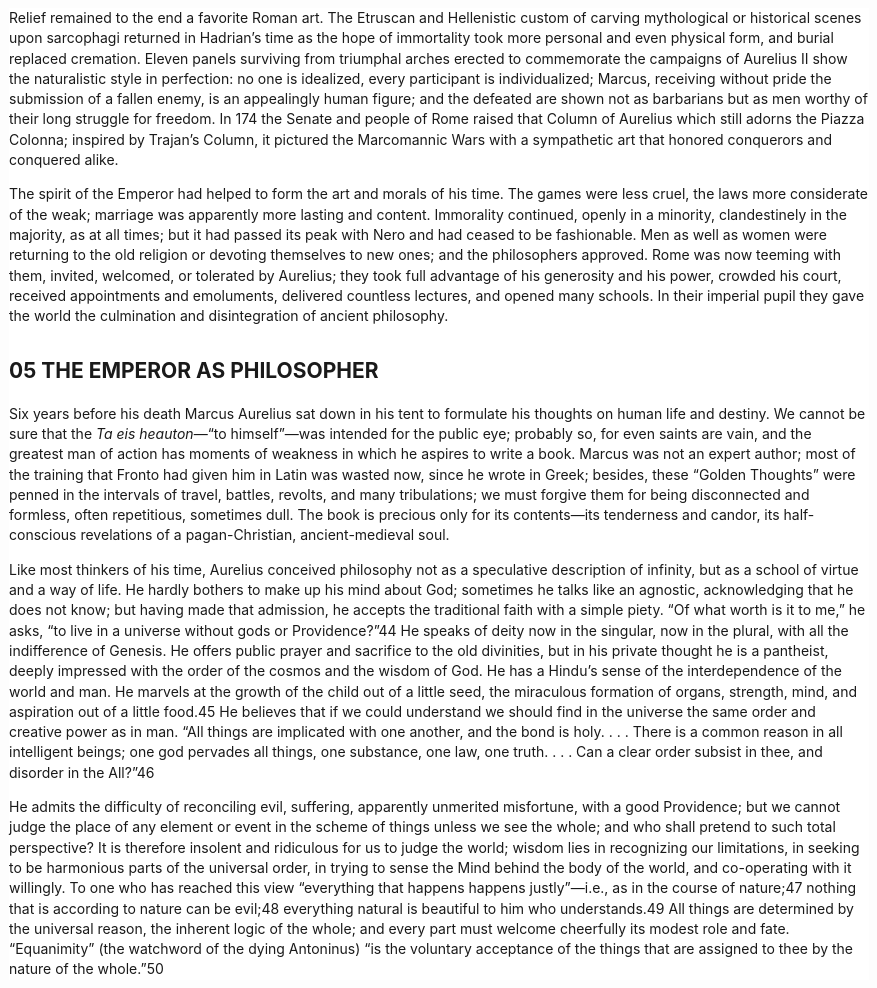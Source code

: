 Relief remained to the end a favorite Roman art. The Etruscan and Hellenistic custom of carving mythological or historical scenes upon sarcophagi returned in Hadrian’s time as the hope of immortality took more personal and even physical form, and burial replaced cremation. Eleven panels surviving from triumphal arches erected to commemorate the campaigns of Aurelius II show the naturalistic style in perfection: no one is idealized, every participant is individualized; Marcus, receiving without pride the submission of a fallen enemy, is an appealingly human figure; and the defeated are shown not as barbarians but as men worthy of their long struggle for freedom. In 174 the Senate and people of Rome raised that Column of Aurelius which still adorns the Piazza Colonna; inspired by Trajan’s Column, it pictured the Marcomannic Wars with a sympathetic art that honored conquerors and conquered alike.

The spirit of the Emperor had helped to form the art and morals of his time. The games were less cruel, the laws more considerate of the weak; marriage was apparently more lasting and content. Immorality continued, openly in a minority, clandestinely in the majority, as at all times; but it had passed its peak with Nero and had ceased to be fashionable. Men as well as women were returning to the old religion or devoting themselves to new ones; and the philosophers approved. Rome was now teeming with them, invited, welcomed, or tolerated by Aurelius; they took full advantage of his generosity and his power, crowded his court, received appointments and emoluments, delivered countless lectures, and opened many schools. In their imperial pupil they gave the world the culmination and disintegration of ancient philosophy.



## 05 THE EMPEROR AS PHILOSOPHER

Six years before his death Marcus Aurelius sat down in his tent to formulate his thoughts on human life and destiny. We cannot be sure that the *Ta eis heauton*—“to himself”—was intended for the public eye; probably so, for even saints are vain, and the greatest man of action has moments of weakness in which he aspires to write a book. Marcus was not an expert author; most of the training that Fronto had given him in Latin was wasted now, since he wrote in Greek; besides, these “Golden Thoughts” were penned in the intervals of travel, battles, revolts, and many tribulations; we must forgive them for being disconnected and formless, often repetitious, sometimes dull. The book is precious only for its contents—its tenderness and candor, its half-conscious revelations of a pagan-Christian, ancient-medieval soul.

Like most thinkers of his time, Aurelius conceived philosophy not as a speculative description of infinity, but as a school of virtue and a way of life. He hardly bothers to make up his mind about God; sometimes he talks like an agnostic, acknowledging that he does not know; but having made that admission, he accepts the traditional faith with a simple piety. “Of what worth is it to me,” he asks, “to live in a universe without gods or Providence?”44 He speaks of deity now in the singular, now in the plural, with all the indifference of Genesis. He offers public prayer and sacrifice to the old divinities, but in his private thought he is a pantheist, deeply impressed with the order of the cosmos and the wisdom of God. He has a Hindu’s sense of the interdependence of the world and man. He marvels at the growth of the child out of a little seed, the miraculous formation of organs, strength, mind, and aspiration out of a little food.45 He believes that if we could understand we should find in the universe the same order and creative power as in man. “All things are implicated with one another, and the bond is holy. . . . There is a common reason in all intelligent beings; one god pervades all things, one substance, one law, one truth. . . . Can a clear order subsist in thee, and disorder in the All?”46

He admits the difficulty of reconciling evil, suffering, apparently unmerited misfortune, with a good Providence; but we cannot judge the place of any element or event in the scheme of things unless we see the whole; and who shall pretend to such total perspective? It is therefore insolent and ridiculous for us to judge the world; wisdom lies in recognizing our limitations, in seeking to be harmonious parts of the universal order, in trying to sense the Mind behind the body of the world, and co-operating with it willingly. To one who has reached this view “everything that happens happens justly”—i.e., as in the course of nature;47 nothing that is according to nature can be evil;48 everything natural is beautiful to him who understands.49 All things are determined by the universal reason, the inherent logic of the whole; and every part must welcome cheerfully its modest role and fate. “Equanimity” \(the watchword of the dying Antoninus\) “is the voluntary acceptance of the things that are assigned to thee by the nature of the whole.”50
